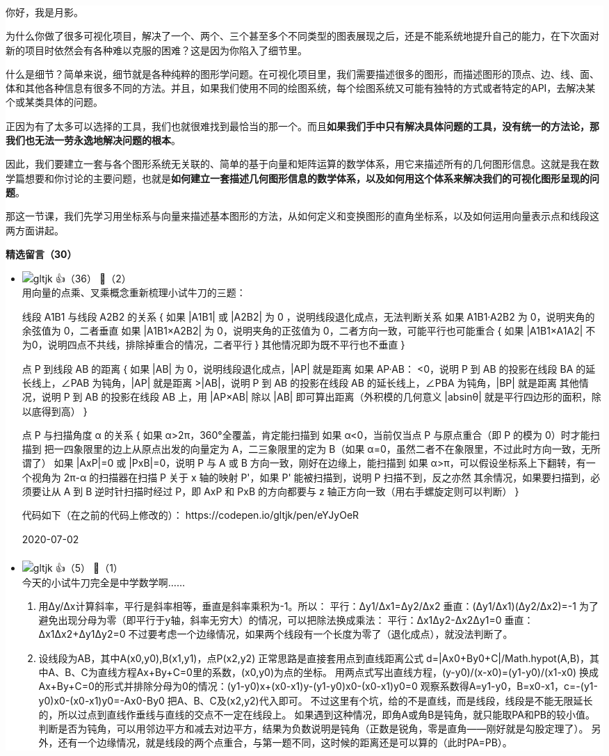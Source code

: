 你好，我是月影。

为什么你做了很多可视化项目，解决了一个、两个、三个甚至多个不同类型的图表展现之后，还是不能系统地提升自己的能力，在下次面对新的项目时依然会有各种难以克服的困难？这是因为你陷入了细节里。

什么是细节？简单来说，细节就是各种纯粹的图形学问题。在可视化项目里，我们需要描述很多的图形，而描述图形的顶点、边、线、面、体和其他各种信息有很多不同的方法。并且，如果我们使用不同的绘图系统，每个绘图系统又可能有独特的方式或者特定的API，去解决某个或某类具体的问题。

正因为有了太多可以选择的工具，我们也就很难找到最恰当的那一个。而且**如果我们手中只有解决具体问题的工具，没有统一的方法论，那我们也无法一劳永逸地解决问题的根本**。

因此，我们要建立一套与各个图形系统无关联的、简单的基于向量和矩阵运算的数学体系，用它来描述所有的几何图形信息。这就是我在数学篇想要和你讨论的主要问题，也就是**如何建立一套描述几何图形信息的数学体系，以及如何用这个体系来解决我们的可视化图形呈现的问题**。

那这一节课，我们先学习用坐标系与向量来描述基本图形的方法，从如何定义和变换图形的直角坐标系，以及如何运用向量表示点和线段这两方面讲起。
<div><strong>精选留言（30）</strong></div><ul>
<li><img src="http://thirdwx.qlogo.cn/mmopen/vi_32/Q0j4TwGTfTJ7hqBj1WIXVJgRwxVEg7fREAwI04BKRM8ibzVA8DIOaLSLqIrjw8UYr9GDUFFZW7mhBLC4hSp5r9g/132" width="30px"><span>gltjk</span> 👍（36） 💬（2）<div>用向量的点乘、叉乘概念重新梳理小试牛刀的三题：

线段 A1B1 与线段 A2B2 的关系 {
  如果 |A1B1| 或 |A2B2| 为 0 ，说明线段退化成点，无法判断关系
  如果 A1B1·A2B2 为 0，说明夹角的余弦值为 0，二者垂直
  如果 |A1B1×A2B2| 为 0，说明夹角的正弦值为 0，二者方向一致，可能平行也可能重合 {
    如果 |A1B1×A1A2| 不为0，说明四点不共线，排除掉重合的情况，二者平行
  }
  其他情况即为既不平行也不垂直
}

点 P 到线段 AB 的距离 {
  如果 |AB| 为 0，说明线段退化成点，|AP| 就是距离
  如果 AP·AB：
    &lt;0，说明 P 到 AB 的投影在线段 BA 的延长线上，∠PAB 为钝角，|AP| 就是距离
    &gt;|AB|，说明 P 到 AB 的投影在线段 AB 的延长线上，∠PBA 为钝角，|BP| 就是距离
    其他情况，说明 P 到 AB 的投影在线段 AB 上，用 |AP×AB| 除以 |AB| 即可算出距离（外积模的几何意义 |absinθ| 就是平行四边形的面积，除以底得到高）
}

点 P 与扫描角度 α 的关系 {
  如果 α&gt;2π，360°全覆盖，肯定能扫描到
  如果 α&lt;0，当前仅当点 P 与原点重合（即 P 的模为 0）时才能扫描到
  把一四象限里的边上从原点出发的向量定为 A，二三象限里的定为 B（如果 α=0，虽然二者不在象限里，不过此时方向一致，无所谓了）
  如果 |AxP|=0 或 |PxB|=0，说明 P 与 A 或 B 方向一致，刚好在边缘上，能扫描到
  如果 α&gt;π，可以假设坐标系上下翻转，有一个视角为 2π-α 的扫描器在扫描 P 关于 x 轴的映射 P&#39;，如果 P&#39; 能被扫描到，说明 P 扫描不到，反之亦然
  其余情况，如果要扫描到，必须要让从 A 到 B 逆时针扫描时经过 P，即 AxP 和 PxB 的方向都要与 z 轴正方向一致（用右手螺旋定则可以判断）
}

代码如下（在之前的代码上修改的）：
https:&#47;&#47;codepen.io&#47;gltjk&#47;pen&#47;eYJyOeR</div>2020-07-02</li><br/><li><img src="http://thirdwx.qlogo.cn/mmopen/vi_32/Q0j4TwGTfTJ7hqBj1WIXVJgRwxVEg7fREAwI04BKRM8ibzVA8DIOaLSLqIrjw8UYr9GDUFFZW7mhBLC4hSp5r9g/132" width="30px"><span>gltjk</span> 👍（5） 💬（1）<div>今天的小试牛刀完全是中学数学啊……

1. 用Δy&#47;Δx计算斜率，平行是斜率相等，垂直是斜率乘积为-1。所以：
平行：Δy1&#47;Δx1=Δy2&#47;Δx2
垂直：(Δy1&#47;Δx1)(Δy2&#47;Δx2)=-1
为了避免出现分母为零（即平行于y轴，斜率无穷大）的情况，可以把除法换成乘法：
平行：Δx1Δy2-Δx2Δy1=0
垂直：Δx1Δx2+Δy1Δy2=0
不过要考虑一个边缘情况，如果两个线段有一个长度为零了（退化成点），就没法判断了。

2. 设线段为AB，其中A(x0,y0),B(x1,y1)，点P(x2,y2)
正常思路是直接套用点到直线距离公式 d=|Ax0+By0+C|&#47;Math.hypot(A,B)，其中A、B、C为直线方程Ax+By+C=0里的系数，(x0,y0)为点的坐标。
用两点式写出直线方程，(y-y0)&#47;(x-x0)=(y1-y0)&#47;(x1-x0)
换成Ax+By+C=0的形式并排除分母为0的情况：(y1-y0)x+(x0-x1)y-(y1-y0)x0-(x0-x1)y0=0
观察系数得A=y1-y0，B=x0-x1，c=-(y1-y0)x0-(x0-x1)y0=-Ax0-By0
把A、B、C及(x2,y2)代入即可。
不过这里有个坑，给的不是直线，而是线段，线段是不能无限延长的，所以过点到直线作垂线与直线的交点不一定在线段上。
如果遇到这种情况，即角A或角B是钝角，就只能取PA和PB的较小值。
判断是否为钝角，可以用邻边平方和减去对边平方，结果为负数说明是钝角（正数是锐角，零是直角——刚好就是勾股定理了）。
另外，还有一个边缘情况，就是线段的两个点重合，与第一题不同，这时候的距离还是可以算的（此时PA=PB）。
